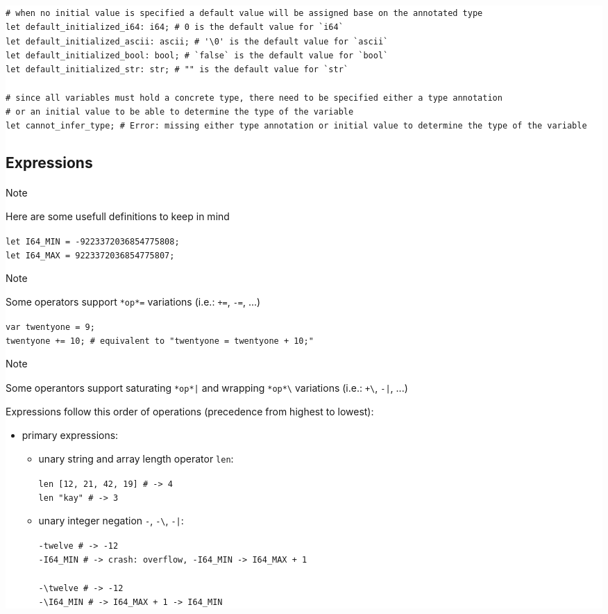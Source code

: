 ```kay
# when no initial value is specified a default value will be assigned base on the annotated type
let default_initialized_i64: i64; # 0 is the default value for `i64`
let default_initialized_ascii: ascii; # '\0' is the default value for `ascii`
let default_initialized_bool: bool; # `false` is the default value for `bool`
let default_initialized_str: str; # "" is the default value for `str`

# since all variables must hold a concrete type, there need to be specified either a type annotation
# or an initial value to be able to determine the type of the variable
let cannot_infer_type; # Error: missing either type annotation or initial value to determine the type of the variable
```

## Expressions

>[!NOTE]
> Here are some usefull definitions to keep in mind
>
> ```kay
> let I64_MIN = -9223372036854775808;
> let I64_MAX = 9223372036854775807;
> ```

>[!NOTE]
> Some operators support `*op*=` variations (i.e.: `+=`, `-=`, ...)
>
> ```kay
> var twentyone = 9;
> twentyone += 10; # equivalent to "twentyone = twentyone + 10;"
> ```

>[!NOTE]
> Some operantors support saturating `*op*|` and wrapping `*op*\` variations (i.e.: `+\`, `-|`, ...)

Expressions follow this order of operations (precedence from highest to lowest):

- primary expressions:
    - unary string and array length operator `len`:

        ```kay
        len [12, 21, 42, 19] # -> 4
        len "kay" # -> 3
        ```

    - unary integer negation `-`, `-\`, `-|`:

        ```kay
        -twelve # -> -12
        -I64_MIN # -> crash: overflow, -I64_MIN -> I64_MAX + 1
        
        -\twelve # -> -12
        -\I64_MIN # -> I64_MAX + 1 -> I64_MIN
